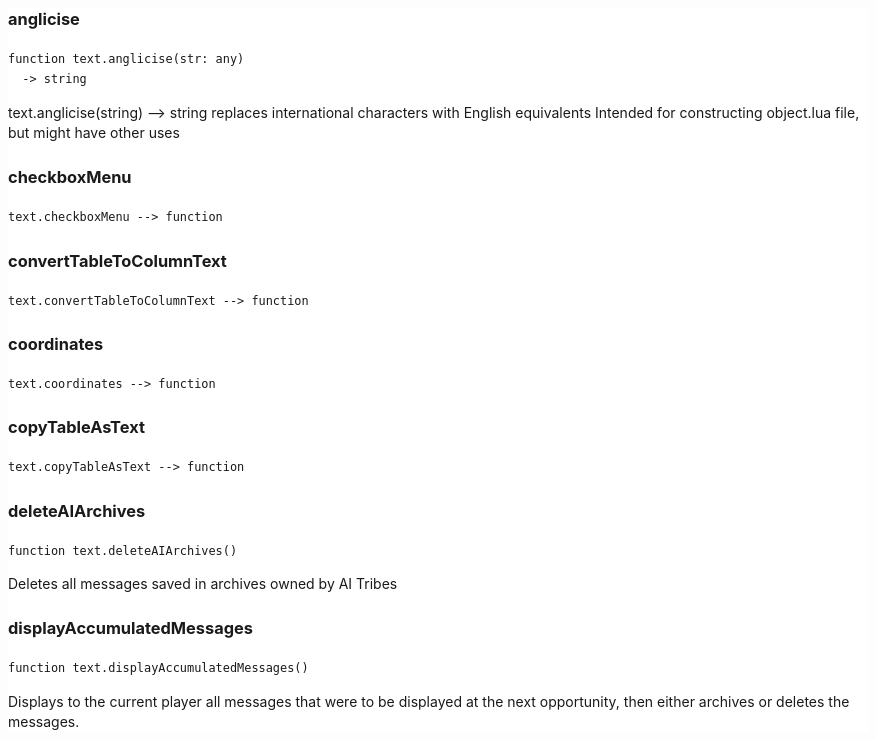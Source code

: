

### anglicise
```
function text.anglicise(str: any)
  -> string
```
 text.anglicise(string) --> string
  replaces international characters with English equivalents
  Intended for constructing object.lua file, but might have
  other uses



### checkboxMenu
```
text.checkboxMenu --> function
```




### convertTableToColumnText
```
text.convertTableToColumnText --> function
```




### coordinates
```
text.coordinates --> function
```




### copyTableAsText
```
text.copyTableAsText --> function
```




### deleteAIArchives
```
function text.deleteAIArchives()
```
Deletes all messages saved in archives owned by AI Tribes



### displayAccumulatedMessages
```
function text.displayAccumulatedMessages()
```
Displays to the current player all messages that were to be displayed
at the next opportunity, then either archives or deletes the messages.
